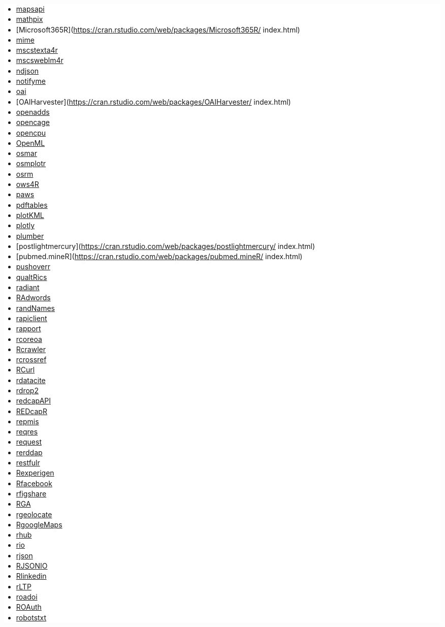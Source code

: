   - [mapsapi](https://cran.rstudio.com/web/packages/mapsapi/index.html)
  - [mathpix](https://cran.rstudio.com/web/packages/mathpix/index.html)
  - [Microsoft365R](https://cran.rstudio.com/web/packages/Microsoft365R/
    index.html)
  - [mime](https://cran.rstudio.com/web/packages/mime/index.html)
  - [mscstexta4r](https://cran.rstudio.com/web/packages/mscstexta4r/index.html)
  - [mscsweblm4r](https://cran.rstudio.com/web/packages/mscsweblm4r/index.html)
  - [ndjson](https://cran.rstudio.com/web/packages/ndjson/index.html)
  - [notifyme](https://cran.rstudio.com/web/packages/notifyme/index.html)
  - [oai](https://cran.rstudio.com/web/packages/oai/index.html)
  - [OAIHarvester](https://cran.rstudio.com/web/packages/OAIHarvester/
    index.html)
  - [openadds](https://cran.rstudio.com/web/packages/openadds/index.html)
  - [opencage](https://cran.rstudio.com/web/packages/opencage/index.html)
  - [opencpu](https://cran.rstudio.com/web/packages/opencpu/index.html)
  - [OpenML](https://cran.rstudio.com/web/packages/OpenML/index.html)
  - [osmar](https://cran.rstudio.com/web/packages/osmar/index.html)
  - [osmplotr](https://cran.rstudio.com/web/packages/osmplotr/index.html)
  - [osrm](https://cran.rstudio.com/web/packages/osrm/index.html)
  - [ows4R](https://cran.rstudio.com/web/packages/ows4R/index.html)
  - [paws](https://cran.rstudio.com/web/packages/paws/index.html)
  - [pdftables](https://cran.rstudio.com/web/packages/pdftables/index.html)
  - [plotKML](https://cran.rstudio.com/web/packages/plotKML/index.html)
  - [plotly](https://cran.rstudio.com/web/packages/plotly/index.html)
  - [plumber](https://cran.rstudio.com/web/packages/plumber/index.html)
  - [postlightmercury](https://cran.rstudio.com/web/packages/postlightmercury/
    index.html)
  - [pubmed.mineR](https://cran.rstudio.com/web/packages/pubmed.mineR/
    index.html)
  - [pushoverr](https://cran.rstudio.com/web/packages/pushoverr/index.html)
  - [qualtRics](https://cran.rstudio.com/web/packages/qualtRics/index.html)
  - [radiant](https://cran.rstudio.com/web/packages/radiant/index.html)
  - [RAdwords](https://cran.rstudio.com/web/packages/RAdwords/index.html)
  - [randNames](https://cran.rstudio.com/web/packages/randNames/index.html)
  - [rapiclient](https://cran.rstudio.com/web/packages/rapiclient/index.html)
  - [rapport](https://cran.rstudio.com/web/packages/rapport/index.html)
  - [rcoreoa](https://cran.rstudio.com/web/packages/rcoreoa/index.html)
  - [Rcrawler](https://cran.rstudio.com/web/packages/Rcrawler/index.html)
  - [rcrossref](https://cran.rstudio.com/web/packages/rcrossref/index.html)
  - [RCurl](https://cran.rstudio.com/web/packages/RCurl/index.html)
  - [rdatacite](https://cran.rstudio.com/web/packages/rdatacite/index.html)
  - [rdrop2](https://cran.rstudio.com/web/packages/rdrop2/index.html)
  - [redcapAPI](https://cran.rstudio.com/web/packages/redcapAPI/index.html)
  - [REDcapR](https://CRAN.R-project.org/package=REDCapR)
  - [repmis](https://cran.rstudio.com/web/packages/repmis/index.html)
  - [reqres](https://cran.rstudio.com/web/packages/reqres/index.html)
  - [request](https://cran.rstudio.com/web/packages/request/index.html)
  - [rerddap](https://cran.rstudio.com/web/packages/rerddap/index.html)
  - [restfulr](https://cran.rstudio.com/web/packages/restfulr/index.html)
  - [Rexperigen](https://cran.rstudio.com/web/packages/Rexperigen/index.html)
  - [Rfacebook](https://cran.rstudio.com/web/packages/Rfacebook/index.html)
  - [rfigshare](https://cran.rstudio.com/web/packages/rfigshare/index.html)
  - [RGA](https://cran.rstudio.com/web/packages/RGA/index.html)
  - [rgeolocate](https://cran.rstudio.com/web/packages/rgeolocate/index.html)
  - [RgoogleMaps](https://cran.rstudio.com/web/packages/RgoogleMaps/index.html)
  - [rhub](https://cran.rstudio.com/web/packages/rhub/index.html)
  - [rio](https://cran.rstudio.com/web/packages/rio/index.html)
  - [rjson](https://cran.rstudio.com/web/packages/rjson/index.html)
  - [RJSONIO](https://cran.rstudio.com/web/packages/RJSONIO/index.html)
  - [Rlinkedin](https://cran.rstudio.com/web/packages/Rlinkedin/index.html)
  - [rLTP](https://cran.rstudio.com/web/packages/rLTP/index.html)
  - [roadoi](https://cran.rstudio.com/web/packages/roadoi/index.html)
  - [ROAuth](https://cran.rstudio.com/web/packages/ROAuth/index.html)
  - [robotstxt](https://cran.rstudio.com/web/packages/robotstxt/index.html)